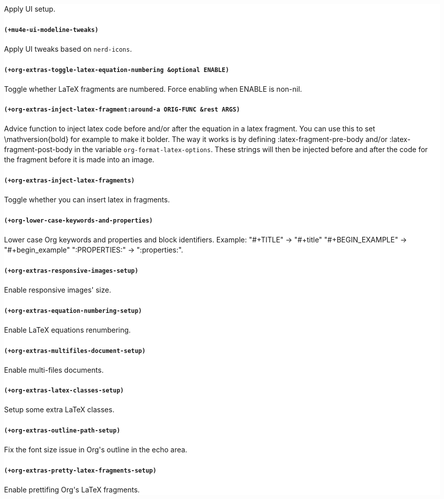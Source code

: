 Apply UI setup.

#### `(+mu4e-ui-modeline-tweaks)`

Apply UI tweaks based on `nerd-icons`.

#### `(+org-extras-toggle-latex-equation-numbering &optional ENABLE)`

Toggle whether LaTeX fragments are numbered.
Force enabling when ENABLE is non-nil.

#### `(+org-extras-inject-latex-fragment:around-a ORIG-FUNC &rest ARGS)`

Advice function to inject latex code before and/or after the equation in a latex fragment.
You can use this to set \mathversion{bold} for example to make it bolder.
The way it works is by defining :latex-fragment-pre-body and/or
:latex-fragment-post-body in the variable `org-format-latex-options`. These
strings will then be injected before and after the code for the fragment before
it is made into an image.

#### `(+org-extras-inject-latex-fragments)`

Toggle whether you can insert latex in fragments.

#### `(+org-lower-case-keywords-and-properties)`

Lower case Org keywords and properties and block identifiers.
Example: "#+TITLE" -> "#+title"
         "#+BEGIN_EXAMPLE" -> "#+begin_example"
         ":PROPERTIES:" -> ":properties:".

#### `(+org-extras-responsive-images-setup)`

Enable responsive images' size.

#### `(+org-extras-equation-numbering-setup)`

Enable LaTeX equations renumbering.

#### `(+org-extras-multifiles-document-setup)`

Enable multi-files documents.

#### `(+org-extras-latex-classes-setup)`

Setup some extra LaTeX classes.

#### `(+org-extras-outline-path-setup)`

Fix the font size issue in Org's outline in the echo area.

#### `(+org-extras-pretty-latex-fragments-setup)`

Enable prettifing Org's LaTeX fragments.
